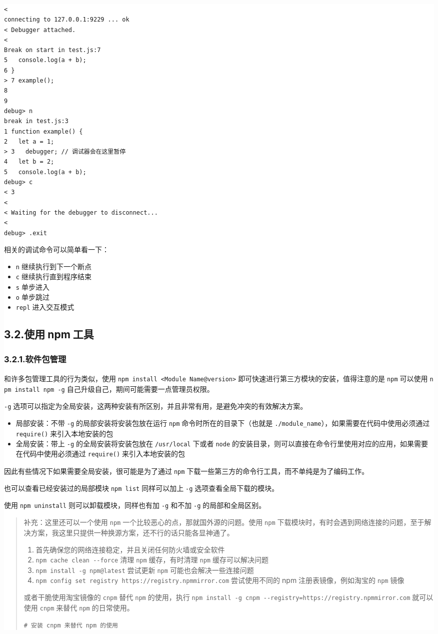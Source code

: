 ```shell
< 
connecting to 127.0.0.1:9229 ... ok
< Debugger attached.
< 
Break on start in test.js:7
5   console.log(a + b);
6 }
> 7 example();
8 
9 
debug> n
break in test.js:3
1 function example() {
2   let a = 1;
> 3   debugger; // 调试器会在这里暂停
4   let b = 2;
5   console.log(a + b);
debug> c
< 3
< 
< Waiting for the debugger to disconnect...
< 
debug> .exit
```

相关的调试命令可以简单看一下：

-   `n` 继续执行到下一个断点
-   `c` 继续执行直到程序结束
-   `s` 单步进入
-   `o` 单步跳过
-   `repl` 进入交互模式

## 3.2.使用 npm 工具

### 3.2.1.软件包管理

和许多包管理工具的行为类似，使用 `npm install <Module Name@version>` 即可快速进行第三方模块的安装，值得注意的是 `npm` 可以使用 `npm install npm -g` 自己升级自己，期间可能需要一点管理员权限。

`-g` 选项可以指定为全局安装，这两种安装有所区别，并且非常有用，是避免冲突的有效解决方案。

-   局部安装：不带 `-g` 的局部安装将安装包放在运行 `npm` 命令时所在的目录下（也就是 `./module_name`），如果需要在代码中使用必须通过 `require()` 来引入本地安装的包
-   全局安装：带上 `-g` 的全局安装将安装包放在 `/usr/local` 下或者 `node` 的安装目录，则可以直接在命令行里使用对应的应用，如果需要在代码中使用必须通过 `require()` 来引入本地安装的包

因此有些情况下如果需要全局安装，很可能是为了通过 `npm` 下载一些第三方的命令行工具，而不单纯是为了编码工作。

也可以查看已经安装过的局部模块 `npm list` 同样可以加上 `-g` 选项查看全局下载的模块。

使用 `npm uninstall` 则可以卸载模块，同样也有加 `-g` 和不加 `-g` 的局部和全局区别。

>   补充：这里还可以一个使用 `npm` 一个比较恶心的点，那就国外源的问题。使用 `npm` 下载模块时，有时会遇到网络连接的问题，至于解决方案，我这里只提供一种换源方案，还不行的话只能各显神通了。
>
>   1.   首先确保您的网络连接稳定，并且关闭任何防火墙或安全软件
>   2.   `npm cache clean --force` 清理 `npm` 缓存，有时清理 `npm` 缓存可以解决问题
>   3.   `npm install -g npm@latest` 尝试更新 `npm` 可能也会解决一些连接问题
>   4.   `npm config set registry https://registry.npmmirror.com` 尝试使用不同的 npm 注册表镜像，例如淘宝的 `npm` 镜像
>
>   或者干脆使用淘宝镜像的 `cnpm` 替代 `npm` 的使用，执行 `npm install -g cnpm --registry=https://registry.npmmirror.com` 就可以使用 `cnpm` 来替代 `npm` 的日常使用。
>
>   ```shell
>   # 安装 cnpm 来替代 npm 的使用